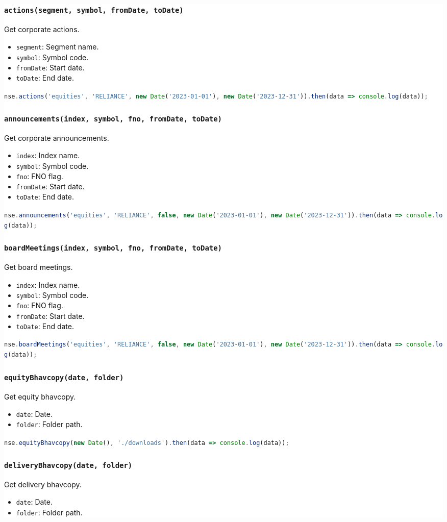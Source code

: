 ### `actions(segment, symbol, fromDate, toDate)`
Get corporate actions.

- `segment`: Segment name.
- `symbol`: Symbol code.
- `fromDate`: Start date.
- `toDate`: End date.

```javascript
nse.actions('equities', 'RELIANCE', new Date('2023-01-01'), new Date('2023-12-31')).then(data => console.log(data));
```

### `announcements(index, symbol, fno, fromDate, toDate)`
Get corporate announcements.

- `index`: Index name.
- `symbol`: Symbol code.
- `fno`: FNO flag.
- `fromDate`: Start date.
- `toDate`: End date.

```javascript
nse.announcements('equities', 'RELIANCE', false, new Date('2023-01-01'), new Date('2023-12-31')).then(data => console.log(data));
```

### `boardMeetings(index, symbol, fno, fromDate, toDate)`
Get board meetings.

- `index`: Index name.
- `symbol`: Symbol code.
- `fno`: FNO flag.
- `fromDate`: Start date.
- `toDate`: End date.

```javascript
nse.boardMeetings('equities', 'RELIANCE', false, new Date('2023-01-01'), new Date('2023-12-31')).then(data => console.log(data));
```

### `equityBhavcopy(date, folder)`
Get equity bhavcopy.

- `date`: Date.
- `folder`: Folder path.

```javascript
nse.equityBhavcopy(new Date(), './downloads').then(data => console.log(data));
```

### `deliveryBhavcopy(date, folder)`
Get delivery bhavcopy.

- `date`: Date.
- `folder`: Folder path.
